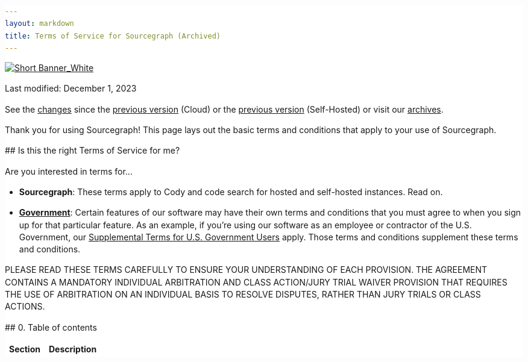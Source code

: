 ```yaml
---
layout: markdown
title: Terms of Service for Sourcegraph (Archived) 
---
```


[![Short Banner_White](https://github.com/sourcegraph/about/assets/117413623/5386f5fd-08c4-4e9f-a4eb-60919d4fd0b2)](https://app.termscout.com/certify/sourcegraph-certified-contract#ccr-highlights)

Last modified: December 1, 2023


See the [changes](https://sourcegraph.com/search?q=context:global+repo:%5Egithub%5C.com/sourcegraph/about%24+file:terms/cloud.md+type:diff&patternType=standard&sm=0&groupBy=author) since the [previous version](/terms/archives/cloud/2023-10-10/) (Cloud) or the [previous version](/terms/archives/self-hosted/2023-06-28) (Self-Hosted) or visit our [archives](https://github.com/sourcegraph/about/tree/main/content/terms/archives).

Thank you for using Sourcegraph! This page lays out the basic terms and conditions that apply to your use of Sourcegraph.

<div className="break-words bg-gray-100 p-sm mb-sm">
  <span className="text-blurple-400">
    ## Is this the right Terms of Service for me?
  </span>

  <br />

  Are you interested in terms for...

  - **Sourcegraph**: These terms apply to Cody and code search for hosted and self-hosted instances. Read on.

  - **[Government](/terms/gov)**: Certain features of our software may have their own terms and conditions that you must agree to when you sign up for that particular feature. As an example, if you’re using our software as an employee or contractor of the U.S. Government, our [Supplemental Terms for U.S. Government Users](/terms/gov) apply. Those terms and conditions supplement these terms and conditions.
</div>

PLEASE READ THESE TERMS CAREFULLY TO ENSURE YOUR UNDERSTANDING OF EACH PROVISION. THE AGREEMENT CONTAINS A MANDATORY INDIVIDUAL ARBITRATION AND CLASS ACTION/JURY TRIAL WAIVER PROVISION THAT REQUIRES THE USE OF ARBITRATION ON AN INDIVIDUAL BASIS TO RESOLVE DISPUTES, RATHER THAN JURY TRIALS OR CLASS ACTIONS.

<span className="text-blurple-400">
  ## 0. Table of contents
</span>

<TableWrapper>
  <table>
    <thead>
      <tr>
        <td><strong>Section</strong></td>
        <td><strong>Description</strong></td>
      </tr>
    </thead>
